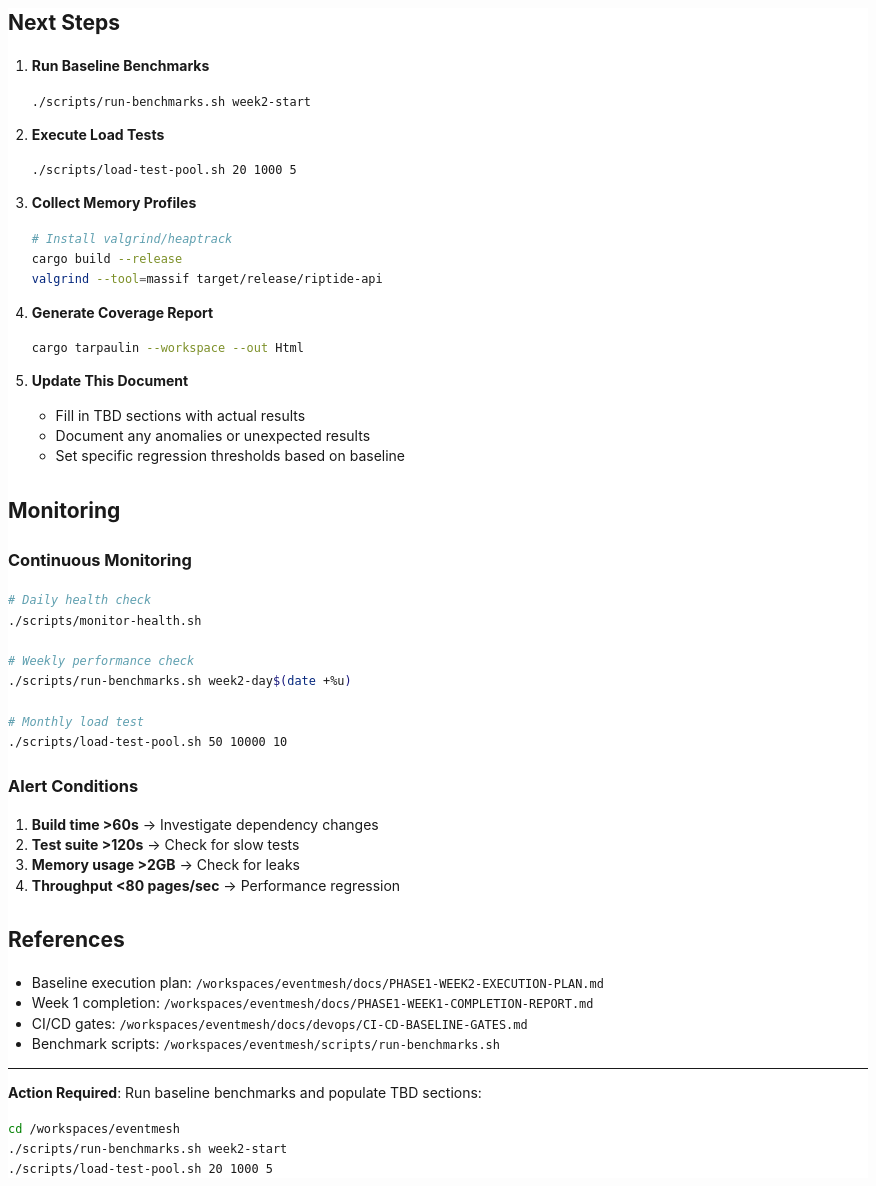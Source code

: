 ## Next Steps

1. **Run Baseline Benchmarks**
   ```bash
   ./scripts/run-benchmarks.sh week2-start
   ```

2. **Execute Load Tests**
   ```bash
   ./scripts/load-test-pool.sh 20 1000 5
   ```

3. **Collect Memory Profiles**
   ```bash
   # Install valgrind/heaptrack
   cargo build --release
   valgrind --tool=massif target/release/riptide-api
   ```

4. **Generate Coverage Report**
   ```bash
   cargo tarpaulin --workspace --out Html
   ```

5. **Update This Document**
   - Fill in TBD sections with actual results
   - Document any anomalies or unexpected results
   - Set specific regression thresholds based on baseline

## Monitoring

### Continuous Monitoring

```bash
# Daily health check
./scripts/monitor-health.sh

# Weekly performance check
./scripts/run-benchmarks.sh week2-day$(date +%u)

# Monthly load test
./scripts/load-test-pool.sh 50 10000 10
```

### Alert Conditions

1. **Build time >60s** → Investigate dependency changes
2. **Test suite >120s** → Check for slow tests
3. **Memory usage >2GB** → Check for leaks
4. **Throughput <80 pages/sec** → Performance regression

## References

- Baseline execution plan: `/workspaces/eventmesh/docs/PHASE1-WEEK2-EXECUTION-PLAN.md`
- Week 1 completion: `/workspaces/eventmesh/docs/PHASE1-WEEK1-COMPLETION-REPORT.md`
- CI/CD gates: `/workspaces/eventmesh/docs/devops/CI-CD-BASELINE-GATES.md`
- Benchmark scripts: `/workspaces/eventmesh/scripts/run-benchmarks.sh`

---

**Action Required**: Run baseline benchmarks and populate TBD sections:

```bash
cd /workspaces/eventmesh
./scripts/run-benchmarks.sh week2-start
./scripts/load-test-pool.sh 20 1000 5
```

